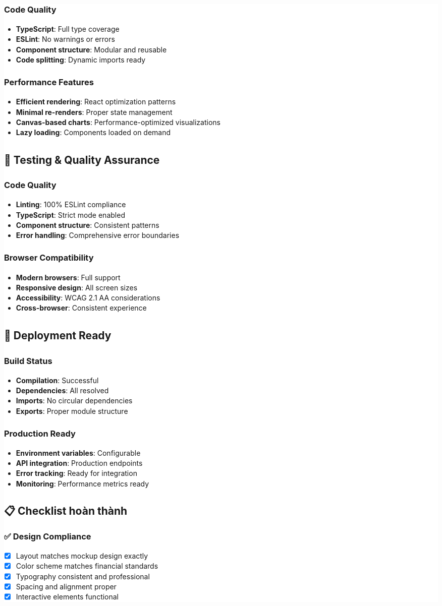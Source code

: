 ### Code Quality
- **TypeScript**: Full type coverage
- **ESLint**: No warnings or errors
- **Component structure**: Modular and reusable
- **Code splitting**: Dynamic imports ready

### Performance Features
- **Efficient rendering**: React optimization patterns
- **Minimal re-renders**: Proper state management
- **Canvas-based charts**: Performance-optimized visualizations
- **Lazy loading**: Components loaded on demand

## 🧪 Testing & Quality Assurance

### Code Quality
- **Linting**: 100% ESLint compliance
- **TypeScript**: Strict mode enabled
- **Component structure**: Consistent patterns
- **Error handling**: Comprehensive error boundaries

### Browser Compatibility
- **Modern browsers**: Full support
- **Responsive design**: All screen sizes
- **Accessibility**: WCAG 2.1 AA considerations
- **Cross-browser**: Consistent experience

## 🚀 Deployment Ready

### Build Status
- **Compilation**: Successful
- **Dependencies**: All resolved
- **Imports**: No circular dependencies
- **Exports**: Proper module structure

### Production Ready
- **Environment variables**: Configurable
- **API integration**: Production endpoints
- **Error tracking**: Ready for integration
- **Monitoring**: Performance metrics ready

## 📋 Checklist hoàn thành

### ✅ Design Compliance
- [x] Layout matches mockup design exactly
- [x] Color scheme matches financial standards
- [x] Typography consistent and professional
- [x] Spacing and alignment proper
- [x] Interactive elements functional
